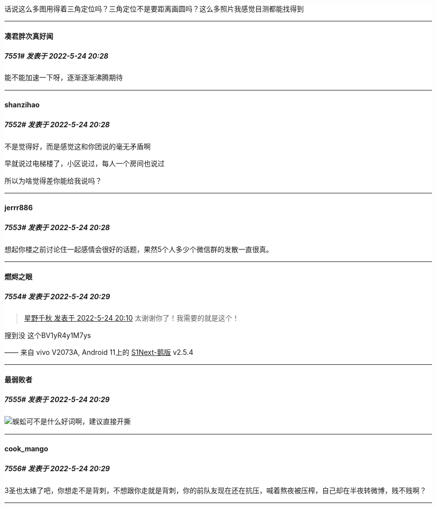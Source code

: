 话说这么多图用得着三角定位吗？三角定位不是要距离画圆吗？这么多照片我感觉目测都能找得到

*****

####  凑君胖次真好闻  
##### 7551#       发表于 2022-5-24 20:28

能不能加速一下呀，逐渐逐渐沸腾期待

*****

####  shanzihao  
##### 7552#       发表于 2022-5-24 20:28

不是觉得好，而是感觉这和你团说的毫无矛盾啊

早就说过电梯楼了，小区说过，每人一个房间也说过

所以为啥觉得差你能给我说吗？

*****

####  jerrr886  
##### 7553#       发表于 2022-5-24 20:28

想起你楼之前讨论住一起感情会很好的话题，果然5个人多少个微信群的发散一直很真。

*****

####  燃烬之眼  
##### 7554#       发表于 2022-5-24 20:29

<blockquote><a href="httphttps://bbs.saraba1st.com/2b/forum.php?mod=redirect&amp;goto=findpost&amp;pid=55973400&amp;ptid=2070127" target="_blank">星野千秋 发表于 2022-5-24 20:10</a>
太谢谢你了！我需要的就是这个！</blockquote>
搜到没 这个BV1yR4y1M7ys

—— 来自 vivo V2073A, Android 11上的 [S1Next-鹅版](https://github.com/ykrank/S1-Next/releases) v2.5.4

*****

####  最弱败者  
##### 7555#       发表于 2022-5-24 20:29

<img src="https://static.saraba1st.com/image/smiley/face2017/048.png" referrerpolicy="no-referrer">蜈蚣可不是什么好词啊，建议直接开撕

*****

####  cook_mango  
##### 7556#       发表于 2022-5-24 20:29

3圣也太婊了吧，你想走不是背刺，不想跟你走就是背刺，你的前队友现在还在抗压，喊着熬夜被压榨，自己却在半夜转微博，贱不贱啊？

*****
